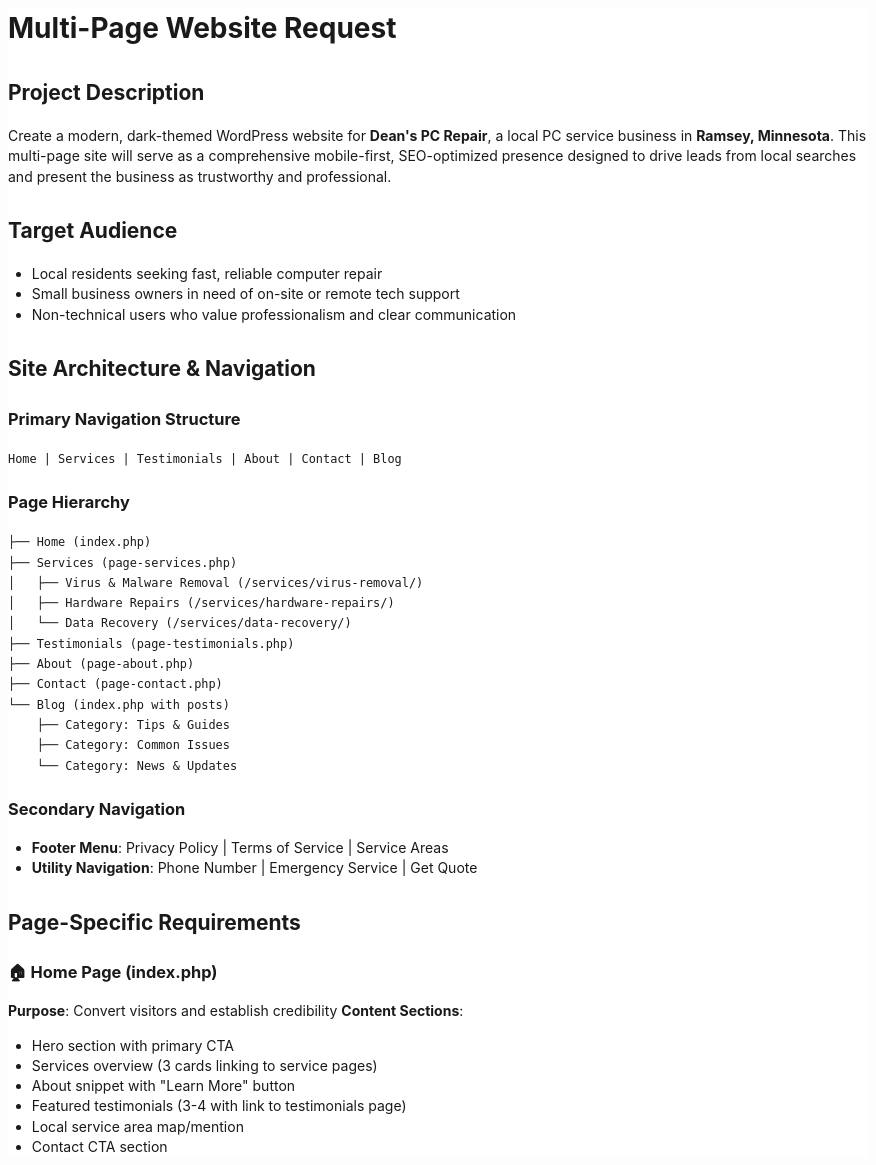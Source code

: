 # Multi-Page Website Request

## Project Description
Create a modern, dark-themed WordPress website for **Dean's PC Repair**, a local PC service business in **Ramsey, Minnesota**. This multi-page site will serve as a comprehensive mobile-first, SEO-optimized presence designed to drive leads from local searches and present the business as trustworthy and professional.

## Target Audience
- Local residents seeking fast, reliable computer repair
- Small business owners in need of on-site or remote tech support
- Non-technical users who value professionalism and clear communication

## Site Architecture & Navigation

### Primary Navigation Structure
```
Home | Services | Testimonials | About | Contact | Blog
```

### Page Hierarchy
```
├── Home (index.php)
├── Services (page-services.php)
│   ├── Virus & Malware Removal (/services/virus-removal/)
│   ├── Hardware Repairs (/services/hardware-repairs/)
│   └── Data Recovery (/services/data-recovery/)
├── Testimonials (page-testimonials.php)
├── About (page-about.php)
├── Contact (page-contact.php)
└── Blog (index.php with posts)
    ├── Category: Tips & Guides
    ├── Category: Common Issues
    └── Category: News & Updates
```

### Secondary Navigation
- **Footer Menu**: Privacy Policy | Terms of Service | Service Areas
- **Utility Navigation**: Phone Number | Emergency Service | Get Quote

## Page-Specific Requirements

### 🏠 **Home Page** (index.php)
**Purpose**: Convert visitors and establish credibility
**Content Sections**:
- Hero section with primary CTA
- Services overview (3 cards linking to service pages)
- About snippet with "Learn More" button
- Featured testimonials (3-4 with link to testimonials page)
- Local service area map/mention
- Contact CTA section
